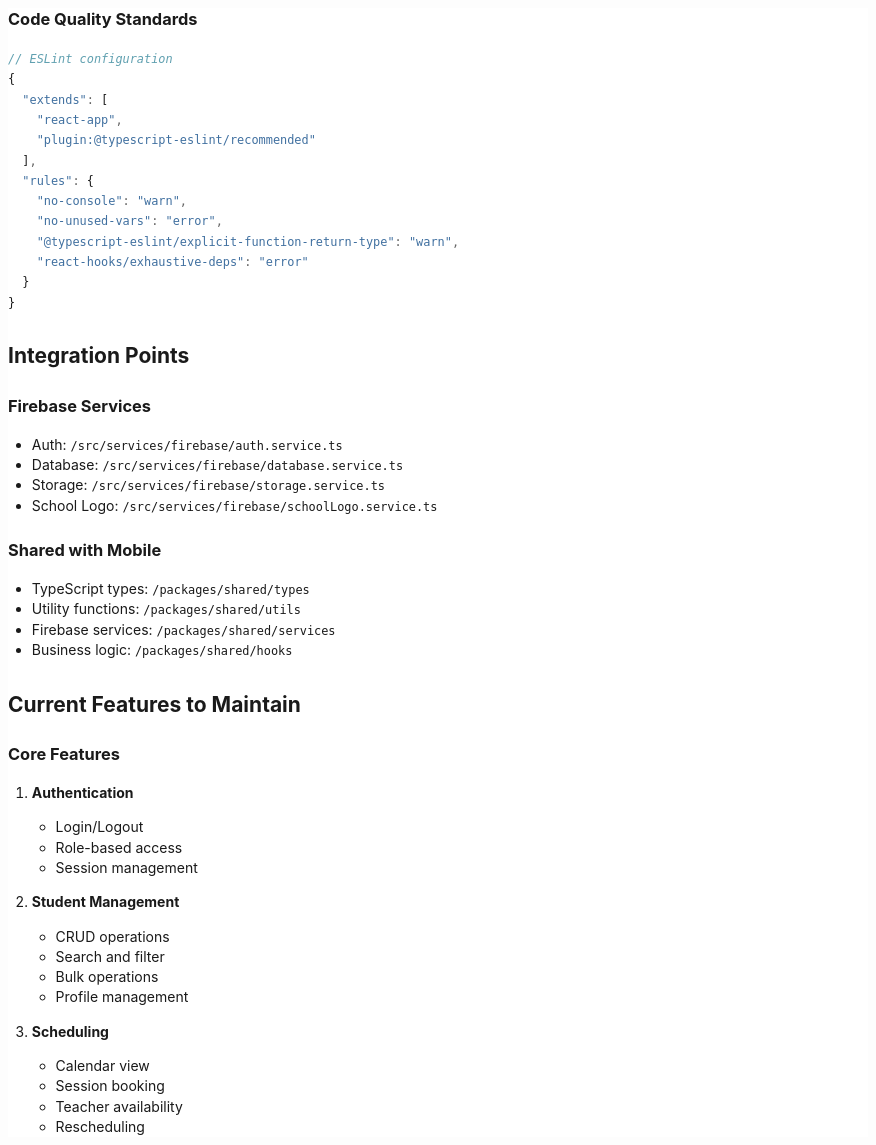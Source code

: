 ### Code Quality Standards
```typescript
// ESLint configuration
{
  "extends": [
    "react-app",
    "plugin:@typescript-eslint/recommended"
  ],
  "rules": {
    "no-console": "warn",
    "no-unused-vars": "error",
    "@typescript-eslint/explicit-function-return-type": "warn",
    "react-hooks/exhaustive-deps": "error"
  }
}
```

## Integration Points

### Firebase Services
- Auth: `/src/services/firebase/auth.service.ts`
- Database: `/src/services/firebase/database.service.ts`
- Storage: `/src/services/firebase/storage.service.ts`
- School Logo: `/src/services/firebase/schoolLogo.service.ts`

### Shared with Mobile
- TypeScript types: `/packages/shared/types`
- Utility functions: `/packages/shared/utils`
- Firebase services: `/packages/shared/services`
- Business logic: `/packages/shared/hooks`

## Current Features to Maintain

### Core Features
1. **Authentication**
   - Login/Logout
   - Role-based access
   - Session management

2. **Student Management**
   - CRUD operations
   - Search and filter
   - Bulk operations
   - Profile management

3. **Scheduling**
   - Calendar view
   - Session booking
   - Teacher availability
   - Rescheduling
